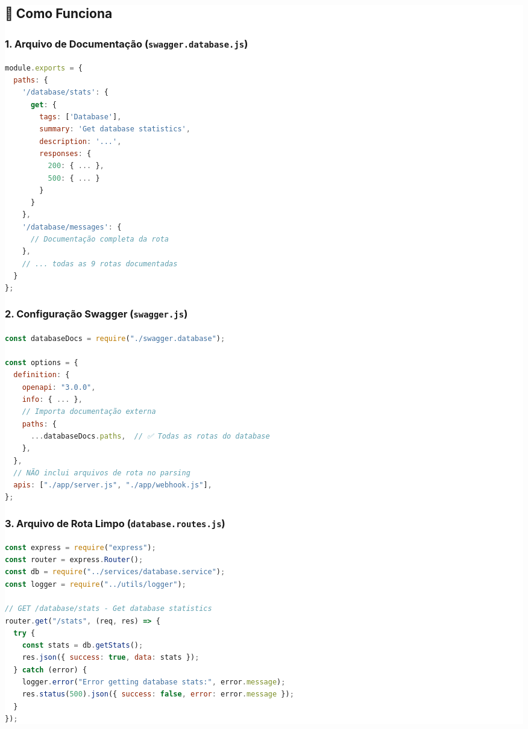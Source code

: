 ## 🔧 Como Funciona

### 1. Arquivo de Documentação (`swagger.database.js`)

```javascript
module.exports = {
  paths: {
    '/database/stats': {
      get: {
        tags: ['Database'],
        summary: 'Get database statistics',
        description: '...',
        responses: {
          200: { ... },
          500: { ... }
        }
      }
    },
    '/database/messages': {
      // Documentação completa da rota
    },
    // ... todas as 9 rotas documentadas
  }
};
```

### 2. Configuração Swagger (`swagger.js`)

```javascript
const databaseDocs = require("./swagger.database");

const options = {
  definition: {
    openapi: "3.0.0",
    info: { ... },
    // Importa documentação externa
    paths: {
      ...databaseDocs.paths,  // ✅ Todas as rotas do database
    },
  },
  // NÃO inclui arquivos de rota no parsing
  apis: ["./app/server.js", "./app/webhook.js"],
};
```

### 3. Arquivo de Rota Limpo (`database.routes.js`)

```javascript
const express = require("express");
const router = express.Router();
const db = require("../services/database.service");
const logger = require("../utils/logger");

// GET /database/stats - Get database statistics
router.get("/stats", (req, res) => {
  try {
    const stats = db.getStats();
    res.json({ success: true, data: stats });
  } catch (error) {
    logger.error("Error getting database stats:", error.message);
    res.status(500).json({ success: false, error: error.message });
  }
});

```